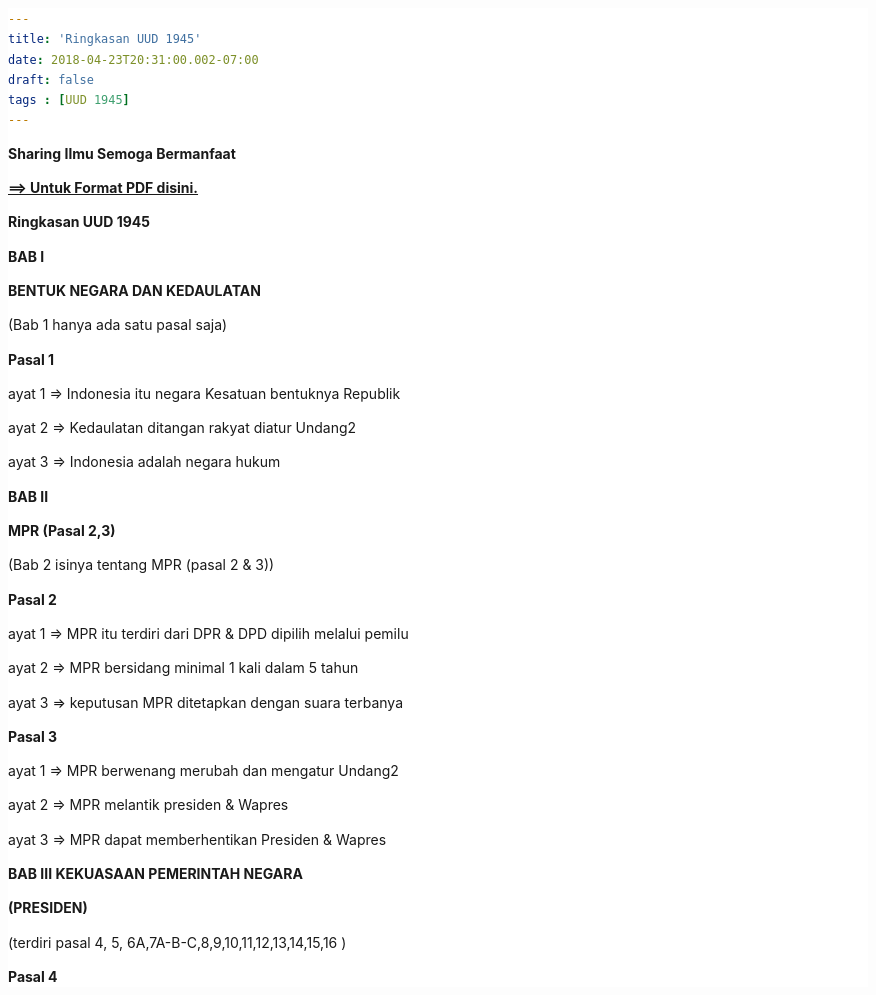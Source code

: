```yaml
---
title: 'Ringkasan UUD 1945'
date: 2018-04-23T20:31:00.002-07:00
draft: false
tags : [UUD 1945]
---
```


  

**Sharing Ilmu Semoga Bermanfaat**

**[==\> Untuk Format PDF disini.](https://drive.google.com/open?id=1Oo2uCQHyBOdU91_NEPdQOrG1_f2KWTuX)**

**Ringkasan UUD 1945**

**BAB I**

**BENTUK NEGARA DAN KEDAULATAN**

(Bab 1 hanya ada satu pasal saja)

**Pasal 1**

ayat 1 => Indonesia itu negara Kesatuan bentuknya Republik

ayat 2 => Kedaulatan ditangan rakyat diatur Undang2

ayat 3 => Indonesia adalah negara hukum

**BAB II**

**MPR (Pasal 2,3)**

(Bab 2 isinya tentang MPR (pasal 2 & 3))

**Pasal 2**

ayat 1 => MPR itu terdiri dari DPR & DPD dipilih melalui pemilu

ayat 2 => MPR bersidang minimal 1 kali dalam 5 tahun

ayat 3 => keputusan MPR ditetapkan dengan suara terbanya

**Pasal 3**

ayat 1 => MPR berwenang merubah dan mengatur Undang2

ayat 2 => MPR melantik presiden & Wapres

ayat 3 => MPR dapat memberhentikan Presiden & Wapres

  

**BAB III KEKUASAAN PEMERINTAH NEGARA**

**(PRESIDEN)**

(terdiri pasal 4, 5, 6A,7A-B-C,8,9,10,11,12,13,14,15,16 )

**Pasal 4**
